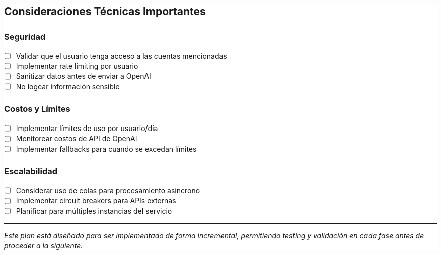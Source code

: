 
## Consideraciones Técnicas Importantes

### Seguridad
- [ ] Validar que el usuario tenga acceso a las cuentas mencionadas
- [ ] Implementar rate limiting por usuario
- [ ] Sanitizar datos antes de enviar a OpenAI
- [ ] No logear información sensible

### Costos y Límites
- [ ] Implementar límites de uso por usuario/día
- [ ] Monitorear costos de API de OpenAI
- [ ] Implementar fallbacks para cuando se excedan límites

### Escalabilidad
- [ ] Considerar uso de colas para procesamiento asíncrono
- [ ] Implementar circuit breakers para APIs externas
- [ ] Planificar para múltiples instancias del servicio

---

*Este plan está diseñado para ser implementado de forma incremental, permitiendo testing y validación en cada fase antes de proceder a la siguiente.*
